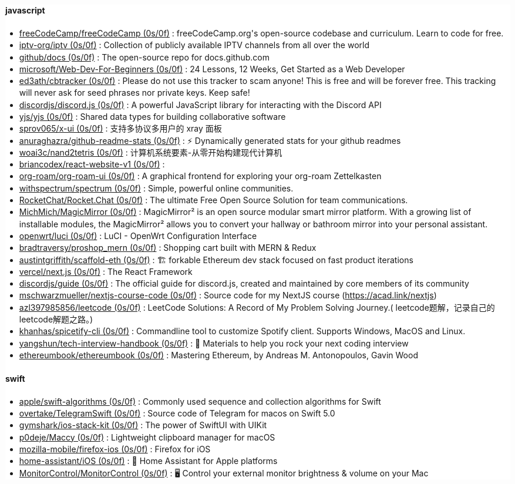#### javascript
* [freeCodeCamp/freeCodeCamp (0s/0f)](https://github.com/freeCodeCamp/freeCodeCamp) : freeCodeCamp.org's open-source codebase and curriculum. Learn to code for free.
* [iptv-org/iptv (0s/0f)](https://github.com/iptv-org/iptv) : Collection of publicly available IPTV channels from all over the world
* [github/docs (0s/0f)](https://github.com/github/docs) : The open-source repo for docs.github.com
* [microsoft/Web-Dev-For-Beginners (0s/0f)](https://github.com/microsoft/Web-Dev-For-Beginners) : 24 Lessons, 12 Weeks, Get Started as a Web Developer
* [ed3ath/cbtracker (0s/0f)](https://github.com/ed3ath/cbtracker) : Please do not use this tracker to scam anyone! This is free and will be forever free. This tracking will never ask for seed phrases nor private keys. Keep safe!
* [discordjs/discord.js (0s/0f)](https://github.com/discordjs/discord.js) : A powerful JavaScript library for interacting with the Discord API
* [yjs/yjs (0s/0f)](https://github.com/yjs/yjs) : Shared data types for building collaborative software
* [sprov065/x-ui (0s/0f)](https://github.com/sprov065/x-ui) : 支持多协议多用户的 xray 面板
* [anuraghazra/github-readme-stats (0s/0f)](https://github.com/anuraghazra/github-readme-stats) : ⚡ Dynamically generated stats for your github readmes
* [woai3c/nand2tetris (0s/0f)](https://github.com/woai3c/nand2tetris) : 计算机系统要素-从零开始构建现代计算机
* [briancodex/react-website-v1 (0s/0f)](https://github.com/briancodex/react-website-v1) : 
* [org-roam/org-roam-ui (0s/0f)](https://github.com/org-roam/org-roam-ui) : A graphical frontend for exploring your org-roam Zettelkasten
* [withspectrum/spectrum (0s/0f)](https://github.com/withspectrum/spectrum) : Simple, powerful online communities.
* [RocketChat/Rocket.Chat (0s/0f)](https://github.com/RocketChat/Rocket.Chat) : The ultimate Free Open Source Solution for team communications.
* [MichMich/MagicMirror (0s/0f)](https://github.com/MichMich/MagicMirror) : MagicMirror² is an open source modular smart mirror platform. With a growing list of installable modules, the MagicMirror² allows you to convert your hallway or bathroom mirror into your personal assistant.
* [openwrt/luci (0s/0f)](https://github.com/openwrt/luci) : LuCI - OpenWrt Configuration Interface
* [bradtraversy/proshop_mern (0s/0f)](https://github.com/bradtraversy/proshop_mern) : Shopping cart built with MERN & Redux
* [austintgriffith/scaffold-eth (0s/0f)](https://github.com/austintgriffith/scaffold-eth) : 🏗 forkable Ethereum dev stack focused on fast product iterations
* [vercel/next.js (0s/0f)](https://github.com/vercel/next.js) : The React Framework
* [discordjs/guide (0s/0f)](https://github.com/discordjs/guide) : The official guide for discord.js, created and maintained by core members of its community
* [mschwarzmueller/nextjs-course-code (0s/0f)](https://github.com/mschwarzmueller/nextjs-course-code) : Source code for my NextJS course (https://acad.link/nextjs)
* [azl397985856/leetcode (0s/0f)](https://github.com/azl397985856/leetcode) : LeetCode Solutions: A Record of My Problem Solving Journey.( leetcode题解，记录自己的leetcode解题之路。)
* [khanhas/spicetify-cli (0s/0f)](https://github.com/khanhas/spicetify-cli) : Commandline tool to customize Spotify client. Supports Windows, MacOS and Linux.
* [yangshun/tech-interview-handbook (0s/0f)](https://github.com/yangshun/tech-interview-handbook) : 💯 Materials to help you rock your next coding interview
* [ethereumbook/ethereumbook (0s/0f)](https://github.com/ethereumbook/ethereumbook) : Mastering Ethereum, by Andreas M. Antonopoulos, Gavin Wood

#### swift
* [apple/swift-algorithms (0s/0f)](https://github.com/apple/swift-algorithms) : Commonly used sequence and collection algorithms for Swift
* [overtake/TelegramSwift (0s/0f)](https://github.com/overtake/TelegramSwift) : Source code of Telegram for macos on Swift 5.0
* [gymshark/ios-stack-kit (0s/0f)](https://github.com/gymshark/ios-stack-kit) : The power of SwiftUI with UIKit
* [p0deje/Maccy (0s/0f)](https://github.com/p0deje/Maccy) : Lightweight clipboard manager for macOS
* [mozilla-mobile/firefox-ios (0s/0f)](https://github.com/mozilla-mobile/firefox-ios) : Firefox for iOS
* [home-assistant/iOS (0s/0f)](https://github.com/home-assistant/iOS) : 📱 Home Assistant for Apple platforms
* [MonitorControl/MonitorControl (0s/0f)](https://github.com/MonitorControl/MonitorControl) : 🖥 Control your external monitor brightness & volume on your Mac